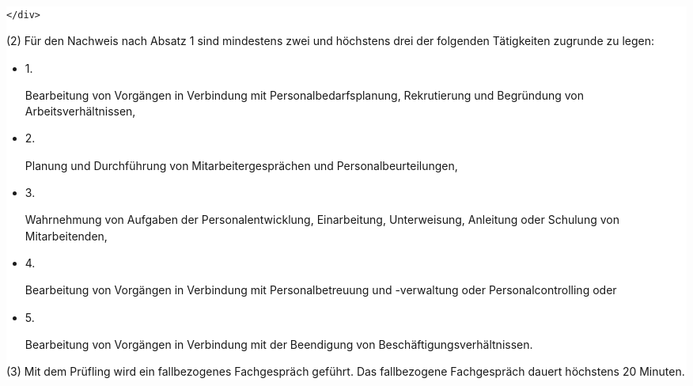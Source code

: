     </div>

</div>

<div class="jurAbsatz">

(2) Für den Nachweis nach Absatz 1 sind mindestens zwei und höchstens
drei der folgenden Tätigkeiten zugrunde zu legen:

  - 1\.
    
    <div>
    
    Bearbeitung von Vorgängen in Verbindung mit Personalbedarfsplanung,
    Rekrutierung und Begründung von Arbeitsverhältnissen,
    
    </div>

  - 2\.
    
    <div>
    
    Planung und Durchführung von Mitarbeitergesprächen und
    Personalbeurteilungen,
    
    </div>

  - 3\.
    
    <div>
    
    Wahrnehmung von Aufgaben der Personalentwicklung, Einarbeitung,
    Unterweisung, Anleitung oder Schulung von Mitarbeitenden,
    
    </div>

  - 4\.
    
    <div>
    
    Bearbeitung von Vorgängen in Verbindung mit Personalbetreuung und
    -verwaltung oder Personalcontrolling oder
    
    </div>

  - 5\.
    
    <div>
    
    Bearbeitung von Vorgängen in Verbindung mit der Beendigung von
    Beschäftigungsverhältnissen.
    
    </div>

</div>

<div class="jurAbsatz">

(3) Mit dem Prüfling wird ein fallbezogenes Fachgespräch geführt. Das
fallbezogene Fachgespräch dauert höchstens 20 Minuten.

</div>

<div class="jurAbsatz">
